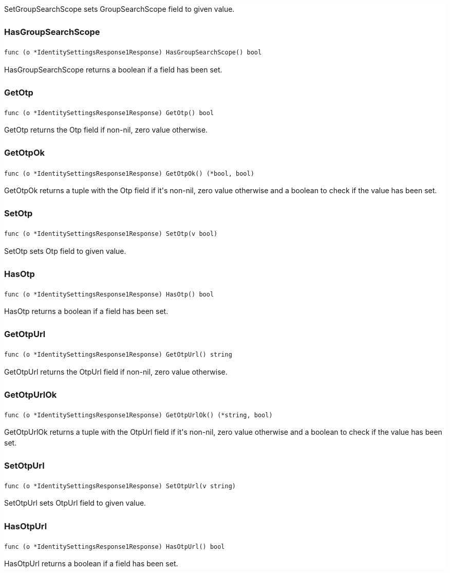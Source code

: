 SetGroupSearchScope sets GroupSearchScope field to given value.

### HasGroupSearchScope

`func (o *IdentitySettingsResponse1Response) HasGroupSearchScope() bool`

HasGroupSearchScope returns a boolean if a field has been set.

### GetOtp

`func (o *IdentitySettingsResponse1Response) GetOtp() bool`

GetOtp returns the Otp field if non-nil, zero value otherwise.

### GetOtpOk

`func (o *IdentitySettingsResponse1Response) GetOtpOk() (*bool, bool)`

GetOtpOk returns a tuple with the Otp field if it's non-nil, zero value otherwise
and a boolean to check if the value has been set.

### SetOtp

`func (o *IdentitySettingsResponse1Response) SetOtp(v bool)`

SetOtp sets Otp field to given value.

### HasOtp

`func (o *IdentitySettingsResponse1Response) HasOtp() bool`

HasOtp returns a boolean if a field has been set.

### GetOtpUrl

`func (o *IdentitySettingsResponse1Response) GetOtpUrl() string`

GetOtpUrl returns the OtpUrl field if non-nil, zero value otherwise.

### GetOtpUrlOk

`func (o *IdentitySettingsResponse1Response) GetOtpUrlOk() (*string, bool)`

GetOtpUrlOk returns a tuple with the OtpUrl field if it's non-nil, zero value otherwise
and a boolean to check if the value has been set.

### SetOtpUrl

`func (o *IdentitySettingsResponse1Response) SetOtpUrl(v string)`

SetOtpUrl sets OtpUrl field to given value.

### HasOtpUrl

`func (o *IdentitySettingsResponse1Response) HasOtpUrl() bool`

HasOtpUrl returns a boolean if a field has been set.
